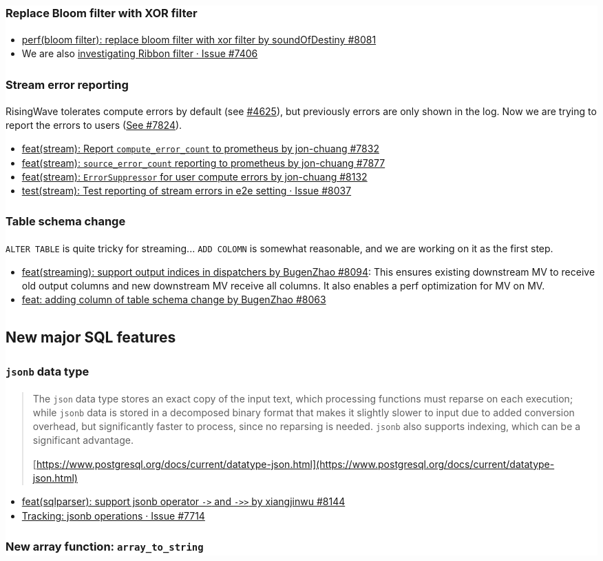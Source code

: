 ### Replace Bloom filter with XOR filter

- [perf(bloom filter): replace bloom filter with xor filter by soundOfDestiny #8081](https://github.com/risingwavelabs/risingwave/pull/8081)
- We are also [investigating Ribbon filter · Issue #7406](https://github.com/risingwavelabs/risingwave/issues/7406)

### Stream error reporting

RisingWave tolerates compute errors by default (see [#4625](https://github.com/risingwavelabs/risingwave/issues/4625)), but previously errors are only shown in the log. Now we are trying to report the errors to users ([See #7824](https://github.com/risingwavelabs/risingwave/issues/7824)).

- [feat(stream): Report `compute_error_count` to prometheus by jon-chuang #7832](https://github.com/risingwavelabs/risingwave/pull/7832)
- [feat(stream): `source_error_count` reporting to prometheus by jon-chuang #7877](https://github.com/risingwavelabs/risingwave/pull/7877)
- [feat(stream): `ErrorSuppressor` for user compute errors by jon-chuang #8132](https://github.com/risingwavelabs/risingwave/pull/8132)
- [test(stream): Test reporting of stream errors in e2e setting · Issue #8037](https://github.com/risingwavelabs/risingwave/issues/8037)

### Table schema change

`ALTER TABLE` is quite tricky for streaming... `ADD COLOMN` is somewhat reasonable, and we are working on it as the first step.

- [feat(streaming): support output indices in dispatchers by BugenZhao #8094](https://github.com/risingwavelabs/risingwave/pull/8094): This ensures existing downstream MV to receive old output columns and new downstream MV receive all columns. It also enables a perf optimization for MV on MV.
- [feat: adding column of table schema change by BugenZhao #8063](https://github.com/risingwavelabs/risingwave/pull/8063)

## New major SQL features

### `jsonb` data type

> The `json` data type stores an exact copy of the input text, which processing functions must reparse on each execution; while `jsonb` data is stored in a decomposed binary format that makes it slightly slower to input due to added conversion overhead, but significantly faster to process, since no reparsing is needed. `jsonb` also supports indexing, which can be a significant advantage.
>
> [https://www.postgresql.org/docs/current/datatype-json.html](https://www.postgresql.org/docs/current/datatype-json.html)

- [feat(sqlparser): support jsonb operator `->` and `->>` by xiangjinwu #8144](https://github.com/risingwavelabs/risingwave/pull/8144)
- [Tracking: jsonb operations · Issue #7714](https://github.com/risingwavelabs/risingwave/issues/7714)

### New array function: `array_to_string`
